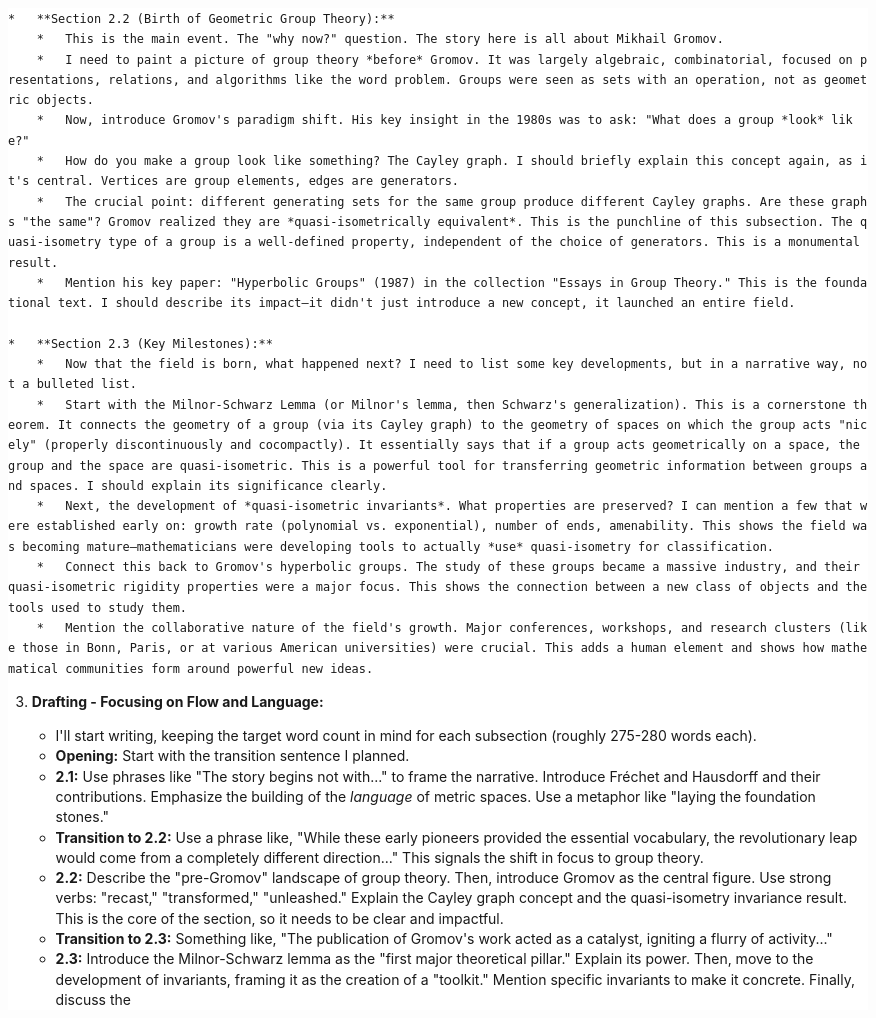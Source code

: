     *   **Section 2.2 (Birth of Geometric Group Theory):**
        *   This is the main event. The "why now?" question. The story here is all about Mikhail Gromov.
        *   I need to paint a picture of group theory *before* Gromov. It was largely algebraic, combinatorial, focused on presentations, relations, and algorithms like the word problem. Groups were seen as sets with an operation, not as geometric objects.
        *   Now, introduce Gromov's paradigm shift. His key insight in the 1980s was to ask: "What does a group *look* like?"
        *   How do you make a group look like something? The Cayley graph. I should briefly explain this concept again, as it's central. Vertices are group elements, edges are generators.
        *   The crucial point: different generating sets for the same group produce different Cayley graphs. Are these graphs "the same"? Gromov realized they are *quasi-isometrically equivalent*. This is the punchline of this subsection. The quasi-isometry type of a group is a well-defined property, independent of the choice of generators. This is a monumental result.
        *   Mention his key paper: "Hyperbolic Groups" (1987) in the collection "Essays in Group Theory." This is the foundational text. I should describe its impact—it didn't just introduce a new concept, it launched an entire field.

    *   **Section 2.3 (Key Milestones):**
        *   Now that the field is born, what happened next? I need to list some key developments, but in a narrative way, not a bulleted list.
        *   Start with the Milnor-Schwarz Lemma (or Milnor's lemma, then Schwarz's generalization). This is a cornerstone theorem. It connects the geometry of a group (via its Cayley graph) to the geometry of spaces on which the group acts "nicely" (properly discontinuously and cocompactly). It essentially says that if a group acts geometrically on a space, the group and the space are quasi-isometric. This is a powerful tool for transferring geometric information between groups and spaces. I should explain its significance clearly.
        *   Next, the development of *quasi-isometric invariants*. What properties are preserved? I can mention a few that were established early on: growth rate (polynomial vs. exponential), number of ends, amenability. This shows the field was becoming mature—mathematicians were developing tools to actually *use* quasi-isometry for classification.
        *   Connect this back to Gromov's hyperbolic groups. The study of these groups became a massive industry, and their quasi-isometric rigidity properties were a major focus. This shows the connection between a new class of objects and the tools used to study them.
        *   Mention the collaborative nature of the field's growth. Major conferences, workshops, and research clusters (like those in Bonn, Paris, or at various American universities) were crucial. This adds a human element and shows how mathematical communities form around powerful new ideas.

3.  **Drafting - Focusing on Flow and Language:**

    *   I'll start writing, keeping the target word count in mind for each subsection (roughly 275-280 words each).
    *   **Opening:** Start with the transition sentence I planned.
    *   **2.1:** Use phrases like "The story begins not with..." to frame the narrative. Introduce Fréchet and Hausdorff and their contributions. Emphasize the building of the *language* of metric spaces. Use a metaphor like "laying the foundation stones."
    *   **Transition to 2.2:** Use a phrase like, "While these early pioneers provided the essential vocabulary, the revolutionary leap would come from a completely different direction..." This signals the shift in focus to group theory.
    *   **2.2:** Describe the "pre-Gromov" landscape of group theory. Then, introduce Gromov as the central figure. Use strong verbs: "recast," "transformed," "unleashed." Explain the Cayley graph concept and the quasi-isometry invariance result. This is the core of the section, so it needs to be clear and impactful.
    *   **Transition to 2.3:** Something like, "The publication of Gromov's work acted as a catalyst, igniting a flurry of activity..."
    *   **2.3:** Introduce the Milnor-Schwarz lemma as the "first major theoretical pillar." Explain its power. Then, move to the development of invariants, framing it as the creation of a "toolkit." Mention specific invariants to make it concrete. Finally, discuss the
